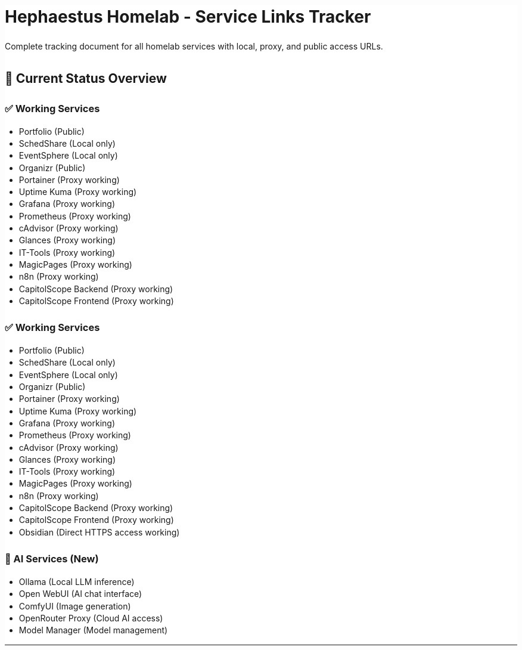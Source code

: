 # Hephaestus Homelab - Service Links Tracker

Complete tracking document for all homelab services with local, proxy, and public access URLs.

## 🎯 **Current Status Overview**

### **✅ Working Services**
- Portfolio (Public)
- SchedShare (Local only)
- EventSphere (Local only)
- Organizr (Public)
- Portainer (Proxy working)
- Uptime Kuma (Proxy working)
- Grafana (Proxy working)
- Prometheus (Proxy working)
- cAdvisor (Proxy working)
- Glances (Proxy working)
- IT-Tools (Proxy working)
- MagicPages (Proxy working)
- n8n (Proxy working)
- CapitolScope Backend (Proxy working)
- CapitolScope Frontend (Proxy working)

### **✅ Working Services**
- Portfolio (Public)
- SchedShare (Local only)
- EventSphere (Local only)
- Organizr (Public)
- Portainer (Proxy working)
- Uptime Kuma (Proxy working)
- Grafana (Proxy working)
- Prometheus (Proxy working)
- cAdvisor (Proxy working)
- Glances (Proxy working)
- IT-Tools (Proxy working)
- MagicPages (Proxy working)
- n8n (Proxy working)
- CapitolScope Backend (Proxy working)
- CapitolScope Frontend (Proxy working)
- Obsidian (Direct HTTPS access working)

### **🤖 AI Services (New)**
- Ollama (Local LLM inference)
- Open WebUI (AI chat interface)
- ComfyUI (Image generation)
- OpenRouter Proxy (Cloud AI access)
- Model Manager (Model management)

---
